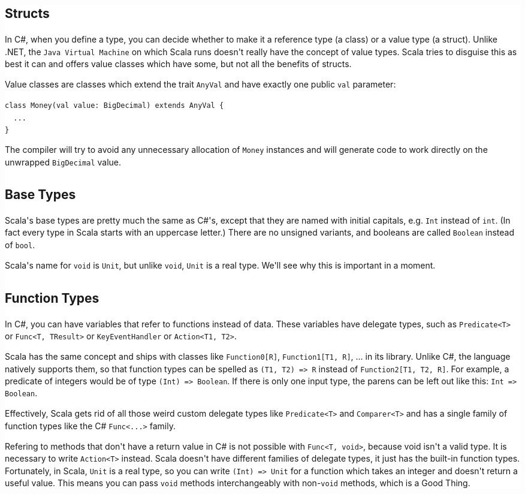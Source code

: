 ## Structs

In C#, when you define a type, you can decide whether to make it a
reference type (a class) or a value type (a struct). Unlike .NET,
the `Java Virtual Machine` on which Scala runs doesn't really have the
concept of value types.  Scala tries to disguise this as best it can
and offers value classes which have some, but not all the benefits of
structs.

Value classes are classes which extend the trait `AnyVal` and have
exactly one public `val` parameter:

    class Money(val value: BigDecimal) extends AnyVal {
      ...
    }

The compiler will try to avoid any unnecessary allocation of `Money`
instances and will generate code to work directly on the unwrapped
`BigDecimal` value.

## Base Types

Scala's base types are pretty much the same as C#'s, except that they
are named with initial capitals, e.g. `Int` instead of `int`. (In fact
every type in Scala starts with an uppercase letter.) There are
no unsigned variants, and booleans are called `Boolean` instead of `bool`.

Scala's name for `void` is `Unit`, but unlike `void`, `Unit` is a real type.
We'll see why this is important in a moment.

## Function Types

In C#, you can have variables that refer to functions instead of data.
These variables have delegate types, such as `Predicate<T>` or
`Func<T, TResult>` or `KeyEventHandler` or `Action<T1, T2>`.

Scala has the same concept and ships with classes like `Function0[R]`,
`Function1[T1, R]`, ... in its library.
Unlike C#, the language natively supports them, so that function types
can be spelled as `(T1, T2) => R` instead of `Function2[T1, T2, R]`.
For example, a predicate of integers would be of type `(Int) => Boolean`.
If there is only one input type, the parens can be left out like this:
`Int => Boolean`.

Effectively, Scala gets rid of all those weird custom delegate types
like `Predicate<T>` and `Comparer<T>` and has a single family of
function types like the C# `Func<...>` family.

Refering to methods that don't have a return value in C# is not
possible with `Func<T, void>`, because void isn't a valid type.
It is necessary to write `Action<T>` instead. Scala doesn't have
different families of delegate types, it just has the built-in
function types.  Fortunately, in Scala, `Unit` is a real type, so you
can write `(Int) => Unit` for a function which takes an integer
and doesn't return a useful value.  This means you can pass `void` methods
interchangeably with non-`void` methods, which is a Good Thing.
